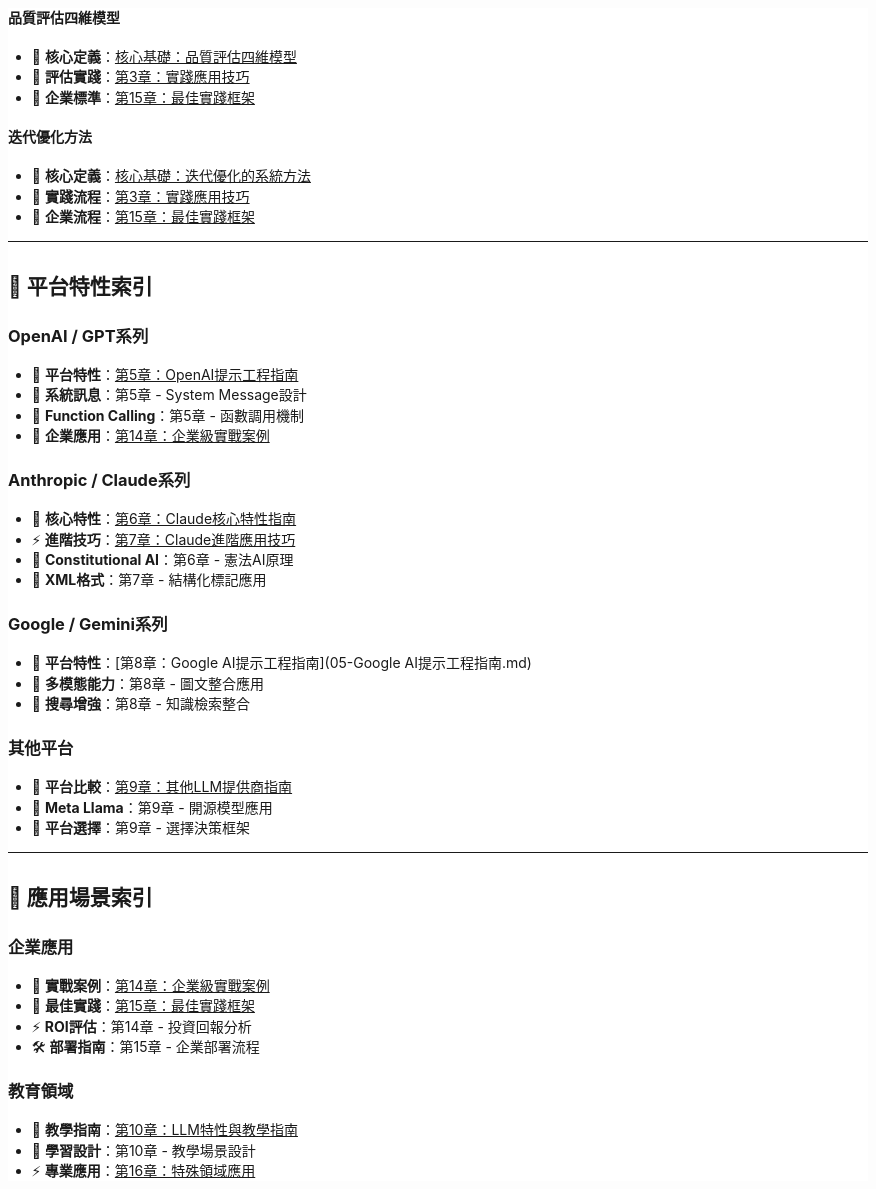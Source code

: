 #### 品質評估四維模型
- 📍 **核心定義**：[核心基礎：品質評估四維模型](00-核心基礎：AI互動通用原理.md#品質評估四維模型)
- 🔗 **評估實踐**：[第3章：實踐應用技巧](01B-提示工程實踐應用.md)
- 🏢 **企業標準**：[第15章：最佳實踐框架](08B-最佳實踐框架.md)

#### 迭代優化方法
- 📍 **核心定義**：[核心基礎：迭代優化的系統方法](00-核心基礎：AI互動通用原理.md#迭代優化的系統方法)
- 🔗 **實踐流程**：[第3章：實踐應用技巧](01B-提示工程實踐應用.md)
- 🏢 **企業流程**：[第15章：最佳實踐框架](08B-最佳實踐框架.md)

---

## 🎯 平台特性索引

### OpenAI / GPT系列
- 📍 **平台特性**：[第5章：OpenAI提示工程指南](03-OpenAI提示工程指南.md)
- 🔗 **系統訊息**：第5章 - System Message設計
- 🔗 **Function Calling**：第5章 - 函數調用機制
- 🏢 **企業應用**：[第14章：企業級實戰案例](08A-企業級實戰案例.md)

### Anthropic / Claude系列
- 📍 **核心特性**：[第6章：Claude核心特性指南](04A-Claude核心特性指南.md)
- ⚡ **進階技巧**：[第7章：Claude進階應用技巧](04B-Claude進階應用技巧.md)
- 🔗 **Constitutional AI**：第6章 - 憲法AI原理
- 🔗 **XML格式**：第7章 - 結構化標記應用

### Google / Gemini系列
- 📍 **平台特性**：[第8章：Google AI提示工程指南](05-Google AI提示工程指南.md)
- 🔗 **多模態能力**：第8章 - 圖文整合應用
- 🔗 **搜尋增強**：第8章 - 知識檢索整合

### 其他平台
- 📍 **平台比較**：[第9章：其他LLM提供商指南](06-其他LLM提供商指南.md)
- 🔗 **Meta Llama**：第9章 - 開源模型應用
- 🔗 **平台選擇**：第9章 - 選擇決策框架

---

## 🏢 應用場景索引

### 企業應用
- 📍 **實戰案例**：[第14章：企業級實戰案例](08A-企業級實戰案例.md)
- 🔗 **最佳實踐**：[第15章：最佳實踐框架](08B-最佳實踐框架.md)
- ⚡ **ROI評估**：第14章 - 投資回報分析
- 🛠️ **部署指南**：第15章 - 企業部署流程

### 教育領域
- 📍 **教學指南**：[第10章：LLM特性與教學指南](07-LLM特性與教學指南.md)
- 🔗 **學習設計**：第10章 - 教學場景設計
- ⚡ **專業應用**：[第16章：特殊領域應用](10B-特殊領域應用.md)
